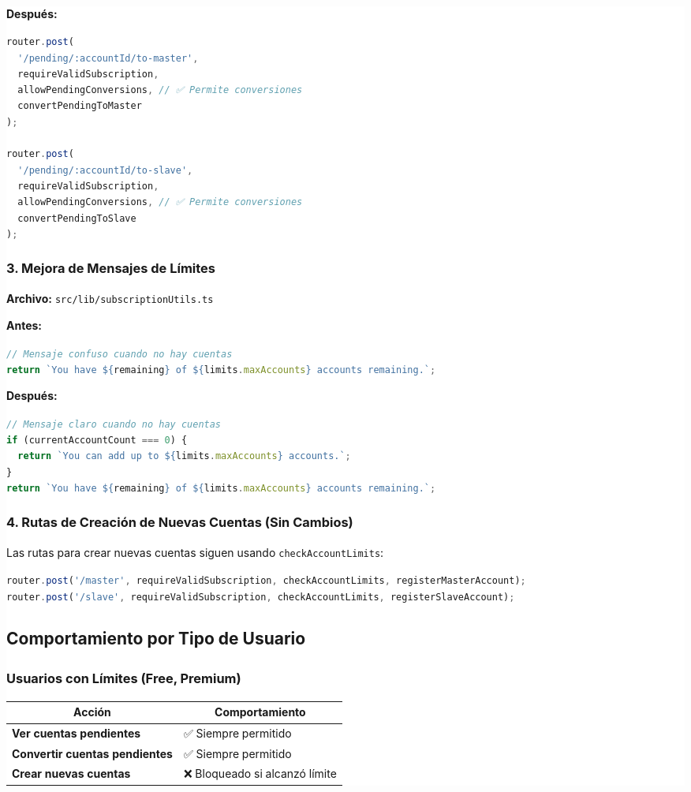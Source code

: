 **Después:**
```javascript
router.post(
  '/pending/:accountId/to-master',
  requireValidSubscription,
  allowPendingConversions, // ✅ Permite conversiones
  convertPendingToMaster
);

router.post(
  '/pending/:accountId/to-slave',
  requireValidSubscription,
  allowPendingConversions, // ✅ Permite conversiones
  convertPendingToSlave
);
```

### 3. Mejora de Mensajes de Límites

**Archivo:** `src/lib/subscriptionUtils.ts`

**Antes:**
```typescript
// Mensaje confuso cuando no hay cuentas
return `You have ${remaining} of ${limits.maxAccounts} accounts remaining.`;
```

**Después:**
```typescript
// Mensaje claro cuando no hay cuentas
if (currentAccountCount === 0) {
  return `You can add up to ${limits.maxAccounts} accounts.`;
}
return `You have ${remaining} of ${limits.maxAccounts} accounts remaining.`;
```

### 4. Rutas de Creación de Nuevas Cuentas (Sin Cambios)

Las rutas para crear nuevas cuentas siguen usando `checkAccountLimits`:

```javascript
router.post('/master', requireValidSubscription, checkAccountLimits, registerMasterAccount);
router.post('/slave', requireValidSubscription, checkAccountLimits, registerSlaveAccount);
```

## Comportamiento por Tipo de Usuario

### Usuarios con Límites (Free, Premium)

| Acción | Comportamiento |
|--------|----------------|
| **Ver cuentas pendientes** | ✅ Siempre permitido |
| **Convertir cuentas pendientes** | ✅ Siempre permitido |
| **Crear nuevas cuentas** | ❌ Bloqueado si alcanzó límite |
